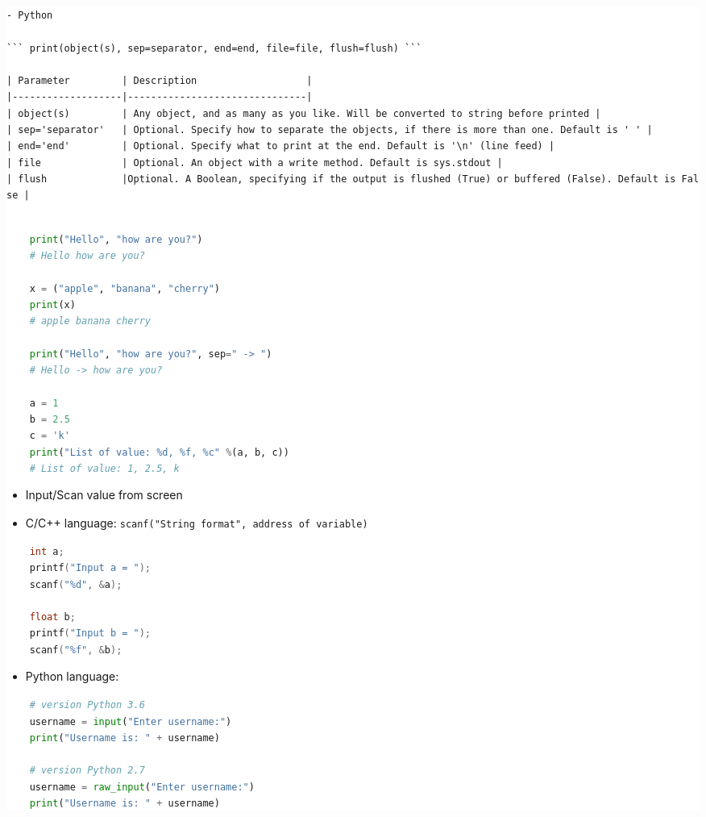     - Python

    ``` print(object(s), sep=separator, end=end, file=file, flush=flush) ```

    | Parameter         | Description                   |
    |-------------------|-------------------------------|
    | object(s)	        | Any object, and as many as you like. Will be converted to string before printed |
    | sep='separator'   | Optional. Specify how to separate the objects, if there is more than one. Default is ' ' |
    | end='end'	        | Optional. Specify what to print at the end. Default is '\n' (line feed) |
    | file	            | Optional. An object with a write method. Default is sys.stdout |
    | flush	            |Optional. A Boolean, specifying if the output is flushed (True) or buffered (False). Default is False |

```python
    
    print("Hello", "how are you?")
    # Hello how are you?
    
    x = ("apple", "banana", "cherry")
    print(x)
    # apple banana cherry

    print("Hello", "how are you?", sep=" -> ")
    # Hello -> how are you?

    a = 1
    b = 2.5
    c = 'k'
    print("List of value: %d, %f, %c" %(a, b, c))
    # List of value: 1, 2.5, k
```

- Input/Scan value from screen

- C/C++ language: ``` scanf("String format", address of variable) ```

```c++
    int a;
    printf("Input a = ");
    scanf("%d", &a);
    
    float b; 
    printf("Input b = ");
    scanf("%f", &b);
```

- Python language:

```python
    # version Python 3.6
    username = input("Enter username:")
    print("Username is: " + username)

    # version Python 2.7
    username = raw_input("Enter username:")
    print("Username is: " + username)
```

